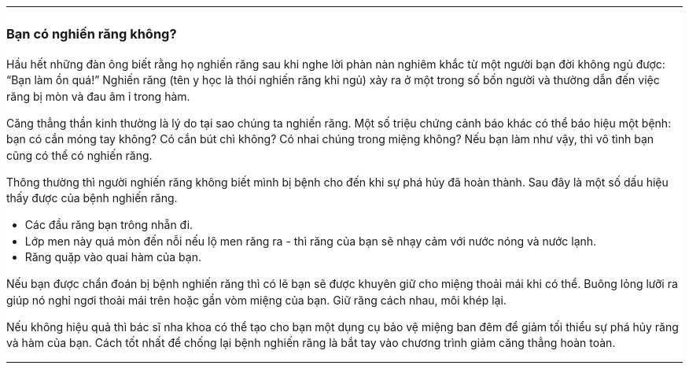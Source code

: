 -----

### Bạn có nghiến răng không?

Hầu hết những đàn ông biết rằng họ nghiến răng sau khi nghe lời phàn nàn nghiêm khắc từ một người bạn đời không ngủ được: “Bạn làm ồn quá\!” Nghiến răng (tên y học là thói nghiến răng khi ngủ) xảy ra ở một trong số bốn người và thường dẫn đến việc răng bị mòn và đau âm ỉ trong hàm.

Căng thẳng thần kinh thường là lý do tại sao chúng ta nghiến răng. Một số triệu chứng cảnh báo khác có thể báo hiệu một bệnh: bạn có cắn móng tay không? Có cắn bút chì không? Có nhai chúng trong miệng không? Nếu bạn làm như vậy, thì vô tình bạn cũng có thể có nghiến răng.

Thông thường thì người nghiến răng không biết mình bị bệnh cho đến khi sự phá hủy đã hoàn thành. Sau đây là một số dấu hiệu thấy được của bệnh nghiến răng.

  * Các đầu răng bạn trông nhẵn đi.
  * Lớp men này quá mòn đến nỗi nếu lộ men răng ra - thì răng của bạn sẽ nhạy cảm với nước nóng và nước lạnh.
  * Răng quặp vào quai hàm của bạn.

Nếu bạn được chẩn đoán bị bệnh nghiến răng thì có lẽ bạn sẽ được khuyên giữ cho miệng thoải mái khi có thể. Buông lỏng lưỡi ra giúp nó nghỉ ngơi thoải mái trên hoặc gần vòm miệng của bạn. Giữ răng cách nhau, môi khép lại.

Nếu không hiệu quả thì bác sĩ nha khoa có thể tạo cho bạn một dụng cụ bảo vệ miệng ban đêm để giảm tối thiểu sự phá hủy răng và hàm của bạn. Cách tốt nhất để chống lại bệnh nghiến răng là bắt tay vào chương trình giảm căng thẳng hoàn toàn.

> 

-----